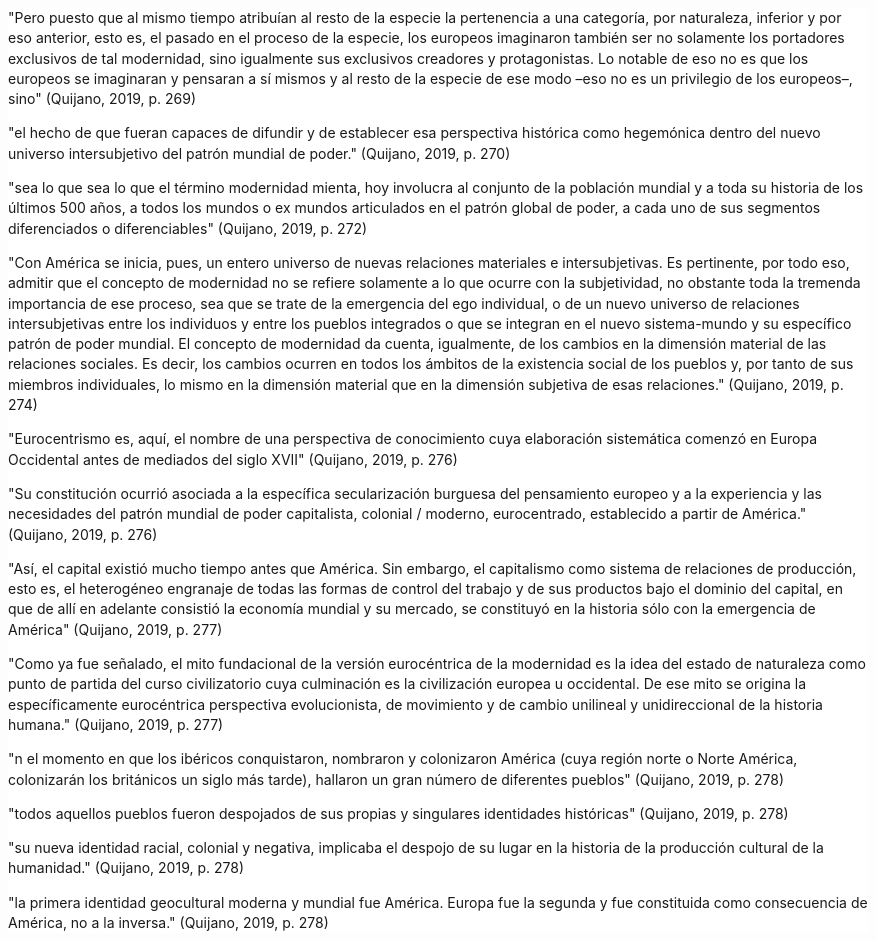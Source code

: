 "Pero puesto que al mismo tiempo atribuían al resto de la especie la pertenencia a una categoría, por naturaleza, inferior y por eso anterior, esto es, el pasado en el proceso de la especie, los europeos imaginaron también ser no solamente los portadores exclusivos de tal modernidad, sino igualmente sus exclusivos creadores y protagonistas. Lo notable de eso no es que los europeos se imaginaran y pensaran a sí mismos y al resto de la especie de ese modo –eso no es un privilegio de los europeos–, sino" (Quijano, 2019, p. 269)

"el hecho de que fueran capaces de difundir y de establecer esa perspectiva histórica como hegemónica dentro del nuevo universo intersubjetivo del patrón mundial de poder." (Quijano, 2019, p. 270)

"sea lo que sea lo que el término modernidad mienta, hoy involucra al conjunto de la población mundial y a toda su historia de los últimos 500 años, a todos los mundos o ex mundos articulados en el patrón global de poder, a cada uno de sus segmentos diferenciados o diferenciables" (Quijano, 2019, p. 272)

"Con América se inicia, pues, un entero universo de nuevas relaciones materiales e intersubjetivas. Es pertinente, por todo eso, admitir que el concepto de modernidad no se refiere solamente a lo que ocurre con la subjetividad, no obstante toda la tremenda importancia de ese proceso, sea que se trate de la emergencia del ego individual, o de un nuevo universo de relaciones intersubjetivas entre los individuos y entre los pueblos integrados o que se integran en el nuevo sistema-mundo y su específico patrón de poder mundial. El concepto de modernidad da cuenta, igualmente, de los cambios en la dimensión material de las relaciones sociales. Es decir, los cambios ocurren en todos los ámbitos de la existencia social de los pueblos y, por tanto de sus miembros individuales, lo mismo en la dimensión material que en la dimensión subjetiva de esas relaciones." (Quijano, 2019, p. 274)

"Eurocentrismo es, aquí, el nombre de una perspectiva de conocimiento cuya elaboración sistemática comenzó en Europa Occidental antes de mediados del siglo XVII" (Quijano, 2019, p. 276)

"Su constitución ocurrió asociada a la específica secularización burguesa del pensamiento europeo y a la experiencia y las necesidades del patrón mundial de poder capitalista, colonial / moderno, eurocentrado, establecido a partir de América." (Quijano, 2019, p. 276)

"Así, el capital existió mucho tiempo antes que América. Sin embargo, el capitalismo como sistema de relaciones de producción, esto es, el heterogéneo engranaje de todas las formas de control del trabajo y de sus productos bajo el dominio del capital, en que de allí en adelante consistió la economía mundial y su mercado, se constituyó en la historia sólo con la emergencia de América" (Quijano, 2019, p. 277)

"Como ya fue señalado, el mito fundacional de la versión eurocéntrica de la modernidad es la idea del estado de naturaleza como punto de partida del curso civilizatorio cuya culminación es la civilización europea u occidental. De ese mito se origina la específicamente eurocéntrica perspectiva evolucionista, de movimiento y de cambio unilineal y unidireccional de la historia humana." (Quijano, 2019, p. 277)

"n el momento en que los ibéricos conquistaron, nombraron y colonizaron América (cuya región norte o Norte América, colonizarán los británicos un siglo más tarde), hallaron un gran número de diferentes pueblos" (Quijano, 2019, p. 278)

"todos aquellos pueblos fueron despojados de sus propias y singulares identidades históricas" (Quijano, 2019, p. 278)

"su nueva identidad racial, colonial y negativa, implicaba el despojo de su lugar en la historia de la producción cultural de la humanidad." (Quijano, 2019, p. 278)

"la primera identidad geocultural moderna y mundial fue América. Europa fue la segunda y fue constituida como consecuencia de América, no a la inversa." (Quijano, 2019, p. 278)
